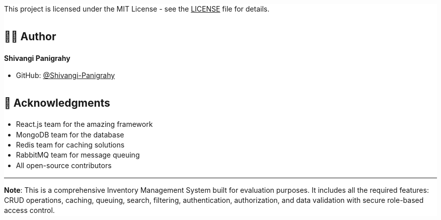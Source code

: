 This project is licensed under the MIT License - see the [LICENSE](LICENSE) file for details.

## 👨‍💻 Author

**Shivangi Panigrahy**
- GitHub: [@Shivangi-Panigrahy](https://github.com/Shivangi-Panigrahy)

## 🙏 Acknowledgments

- React.js team for the amazing framework
- MongoDB team for the database
- Redis team for caching solutions
- RabbitMQ team for message queuing
- All open-source contributors

---

**Note**: This is a comprehensive Inventory Management System built for evaluation purposes. It includes all the required features: CRUD operations, caching, queuing, search, filtering, authentication, authorization, and data validation with secure role-based access control. 